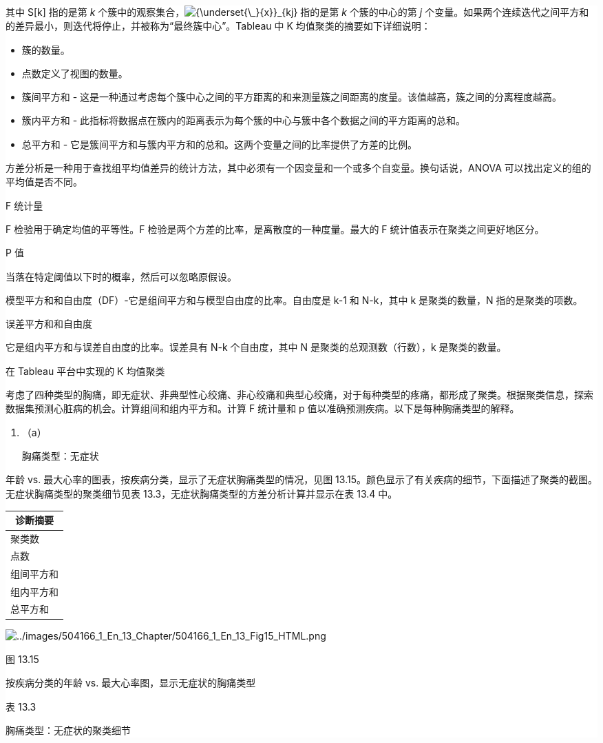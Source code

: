 其中 S[k] 指的是第 *k* 个簇中的观察集合，![$$ {\underset{\_}{x}}_{kj} $$](img/504166_1_En_13_Chapter_TeX_IEq1.png) 指的是第 *k* 个簇的中心的第 *j* 个变量。如果两个连续迭代之间平方和的差异最小，则迭代将停止，并被称为“最终簇中心”。Tableau 中 K 均值聚类的摘要如下详细说明：

+   簇的数量。

+   点数定义了视图的数量。

+   簇间平方和 - 这是一种通过考虑每个簇中心之间的平方距离的和来测量簇之间距离的度量。该值越高，簇之间的分离程度越高。

+   簇内平方和 - 此指标将数据点在簇内的距离表示为每个簇的中心与簇中各个数据之间的平方距离的总和。

+   总平方和 - 它是簇间平方和与簇内平方和的总和。这两个变量之间的比率提供了方差的比例。

方差分析是一种用于查找组平均值差异的统计方法，其中必须有一个因变量和一个或多个自变量。换句话说，ANOVA 可以找出定义的组的平均值是否不同。

F 统计量

F 检验用于确定均值的平等性。F 检验是两个方差的比率，是离散度的一种度量。最大的 F 统计值表示在聚类之间更好地区分。

P 值

当落在特定阈值以下时的概率，然后可以忽略原假设。

模型平方和和自由度（DF）-它是组间平方和与模型自由度的比率。自由度是 k-1 和 N-k，其中 k 是聚类的数量，N 指的是聚类的项数。

误差平方和和自由度

它是组内平方和与误差自由度的比率。误差具有 N-k 个自由度，其中 N 是聚类的总观测数（行数），k 是聚类的数量。

在 Tableau 平台中实现的 K 均值聚类

考虑了四种类型的胸痛，即无症状、非典型性心绞痛、非心绞痛和典型心绞痛，对于每种类型的疼痛，都形成了聚类。根据聚类信息，探索数据集预测心脏病的机会。计算组间和组内平方和。计算 F 统计量和 p 值以准确预测疾病。以下是每种胸痛类型的解释。

1.  （a）

    胸痛类型：无症状

年龄 vs. 最大心率的图表，按疾病分类，显示了无症状胸痛类型的情况，见图 13.15。颜色显示了有关疾病的细节，下面描述了聚类的截图。无症状胸痛类型的聚类细节见表 13.3，无症状胸痛类型的方差分析计算并显示在表 13.4 中。

| 诊断摘要 |
| --- |
| 聚类数 | 2 |
| 点数 | 102 |
| 组间平方和 | 4.7366 |
| 组内平方和 | 5.2604 |
| 总平方和 | 9.997 |

![../images/504166_1_En_13_Chapter/504166_1_En_13_Fig15_HTML.png](img/504166_1_En_13_Fig15_HTML.png)

图 13.15

按疾病分类的年龄 vs. 最大心率图，显示无症状的胸痛类型

表 13.3

胸痛类型：无症状的聚类细节
